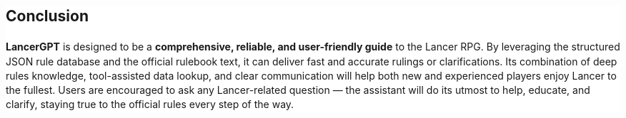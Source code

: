 ## Conclusion

**LancerGPT** is designed to be a **comprehensive, reliable, and user-friendly guide** to the Lancer RPG. By leveraging the structured JSON rule database and the official rulebook text, it can deliver fast and accurate rulings or clarifications. Its combination of deep rules knowledge, tool-assisted data lookup, and clear communication will help both new and experienced players enjoy Lancer to the fullest. Users are encouraged to ask any Lancer-related question — the assistant will do its utmost to help, educate, and clarify, staying true to the official rules every step of the way.
